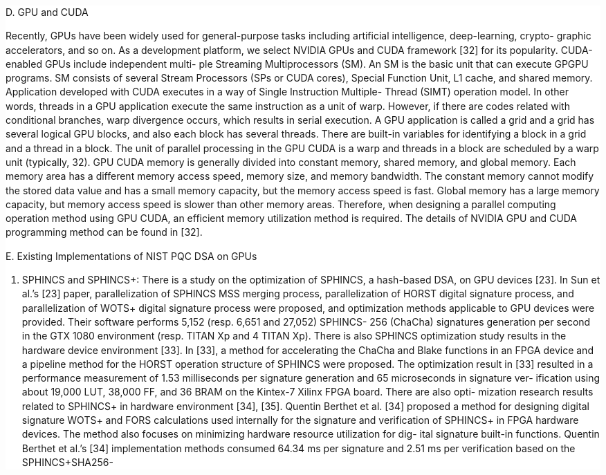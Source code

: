 D. GPU and CUDA

Recently, GPUs have been widely used for general-purpose
tasks including artificial intelligence, deep-learning, crypto-
graphic accelerators, and so on. As a development platform,
we select NVIDIA GPUs and CUDA framework [32] for its
popularity. CUDA-enabled GPUs include independent multi-
ple Streaming Multiprocessors (SM). An SM is the basic unit
that can execute GPGPU programs. SM consists of several
Stream Processors (SPs or CUDA cores), Special Function
Unit, L1 cache, and shared memory. Application developed
with CUDA executes in a way of Single Instruction Multiple-
Thread (SIMT) operation model. In other words, threads in
a GPU application execute the same instruction as a unit of
warp. However, if there are codes related with conditional
branches, warp divergence occurs, which results in serial
execution. A GPU application is called a grid and a grid has
several logical GPU blocks, and also each block has several
threads. There are built-in variables for identifying a block in
a grid and a thread in a block. The unit of parallel processing
in the GPU CUDA is a warp and threads in a block are
scheduled by a warp unit (typically, 32). GPU CUDA memory
is generally divided into constant memory, shared memory, and
global memory. Each memory area has a different memory
access speed, memory size, and memory bandwidth. The
constant memory cannot modify the stored data value and
has a small memory capacity, but the memory access speed
is fast. Global memory has a large memory capacity, but
memory access speed is slower than other memory areas.
Therefore, when designing a parallel computing operation
method using GPU CUDA, an efficient memory utilization
method is required. The details of NVIDIA GPU and CUDA
programming method can be found in [32].

E. Existing Implementations of NIST PQC DSA on GPUs

1) SPHINCS and SPHINCS+: There is a study on the
optimization of SPHINCS, a hash-based DSA, on GPU
devices [23]. In Sun et al.’s [23] paper, parallelization of
SPHINCS MSS merging process, parallelization of HORST
digital signature process, and parallelization of WOTS+
digital signature process were proposed, and optimization
methods applicable to GPU devices were provided. Their
software performs 5,152 (resp. 6,651 and 27,052) SPHINCS-
256 (ChaCha) signatures generation per second in the GTX
1080 environment (resp. TITAN Xp and 4 TITAN Xp). There
is also SPHINCS optimization study results in the hardware
device environment [33]. In [33], a method for accelerating
the ChaCha and Blake functions in an FPGA device and
a pipeline method for the HORST operation structure of
SPHINCS were proposed. The optimization result
in [33]
resulted in a performance measurement of 1.53 milliseconds
per signature generation and 65 microseconds in signature ver-
ification using about 19,000 LUT, 38,000 FF, and 36 BRAM
on the Kintex-7 Xilinx FPGA board. There are also opti-
mization research results related to SPHINCS+ in hardware
environment [34], [35]. Quentin Berthet et al. [34] proposed
a method for designing digital signature WOTS+ and FORS
calculations used internally for the signature and verification
of SPHINCS+ in FPGA hardware devices. The method also
focuses on minimizing hardware resource utilization for dig-
ital signature built-in functions. Quentin Berthet et al.’s [34]
implementation methods consumed 64.34 ms per signature and
2.51 ms per verification based on the SPHINCS+SHA256-